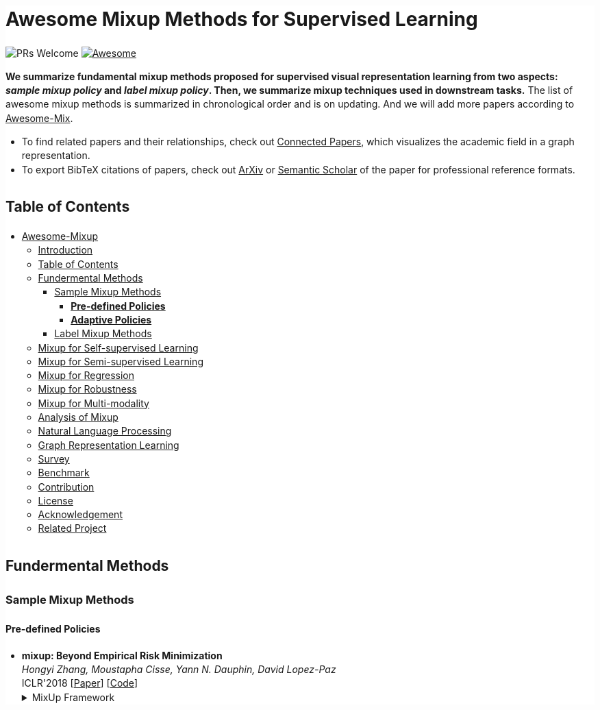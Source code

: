 # Awesome Mixup Methods for Supervised Learning

![PRs Welcome](https://img.shields.io/badge/PRs-Welcome-green) [![Awesome](https://awesome.re/badge.svg)](https://awesome.re)


**We summarize fundamental mixup methods proposed for supervised visual representation learning from two aspects: *sample mixup policy* and *label mixup policy*. Then, we summarize mixup techniques used in downstream tasks.**
The list of awesome mixup methods is summarized in chronological order and is on updating. And we will add more papers according to [Awesome-Mix](https://github.com/ChengtaiCao/Awesome-Mix).

* To find related papers and their relationships, check out [Connected Papers](https://www.connectedpapers.com/), which visualizes the academic field in a graph representation.
* To export BibTeX citations of papers, check out [ArXiv](https://arxiv.org/) or [Semantic Scholar](https://www.semanticscholar.org/) of the paper for professional reference formats.

## Table of Contents

- [Awesome-Mixup](#awesome-mixup)
  - [Introduction](#introduction)
  - [Table of Contents](#table-of-contents)
  - [Fundermental Methods](#fundermental-methods)
    - [Sample Mixup Methods](#sample-mixup-methods)
      - [**Pre-defined Policies**](#pre-defined-policies)
      - [**Adaptive Policies**](#adaptive-policies)
    - [Label Mixup Methods](#label-mixup-methods)
  - [Mixup for Self-supervised Learning](#mixup-for-self-supervised-learning)
  - [Mixup for Semi-supervised Learning](#mixup-for-semi-supervised-learning)
  - [Mixup for Regression](#mixup-for-regression)
  - [Mixup for Robustness](#mixup-for-robustness)
  - [Mixup for Multi-modality](#mixup-for-multi-modality)
  - [Analysis of Mixup](#analysis-of-mixup)
  - [Natural Language Processing](#natural-language-processing)
  - [Graph Representation Learning](#graph-representation-learning)
  - [Survey](#survey)
  - [Benchmark](#benchmark)
  - [Contribution](#contribution)
  - [License](#license)
  - [Acknowledgement](#acknowledgement)
  - [Related Project](#related-project)


## Fundermental Methods

### Sample Mixup Methods

#### **Pre-defined Policies**

* **mixup: Beyond Empirical Risk Minimization**<br>
*Hongyi Zhang, Moustapha Cisse, Yann N. Dauphin, David Lopez-Paz*<br>
ICLR'2018 [[Paper](https://arxiv.org/abs/1710.09412)]
[[Code](https://github.com/facebookresearch/mixup-cifar10)]
   <details close><summary>MixUp Framework</summary></details>

